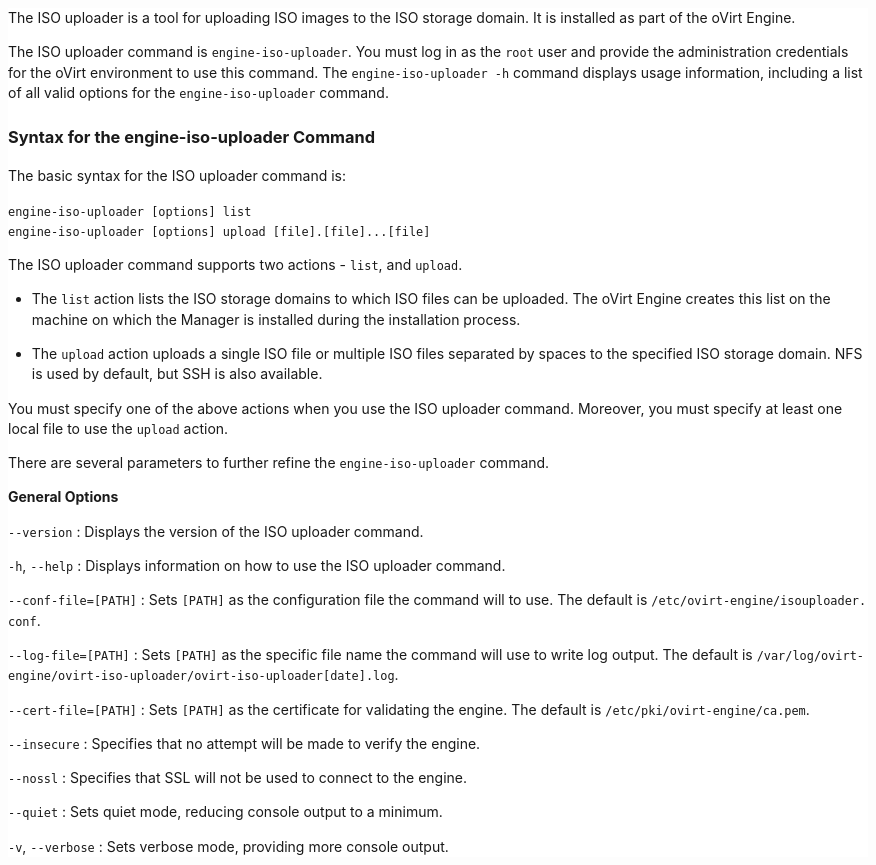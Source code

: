 The ISO uploader is a tool for uploading ISO images to the ISO storage domain. It is installed as part of the oVirt Engine.

The ISO uploader command is `engine-iso-uploader`. You must log in as the `root` user and provide the administration credentials for the oVirt environment to use this command. The `engine-iso-uploader -h` command displays usage information, including a list of all valid options for the `engine-iso-uploader` command.

### Syntax for the engine-iso-uploader Command

The basic syntax for the ISO uploader command is:

    engine-iso-uploader [options] list
    engine-iso-uploader [options] upload [file].[file]...[file]

The ISO uploader command supports two actions - `list`, and `upload`.

* The `list` action lists the ISO storage domains to which ISO files can be uploaded. The oVirt Engine creates this list on the machine on which the Manager is installed during the installation process.

* The `upload` action uploads a single ISO file or multiple ISO files separated by spaces to the specified ISO storage domain. NFS is used by default, but SSH is also available.

You must specify one of the above actions when you use the ISO uploader command. Moreover, you must specify at least one local file to use the `upload` action.

There are several parameters to further refine the `engine-iso-uploader` command.

**General Options**

`--version`
: Displays the version of the ISO uploader command.

`-h`, `--help`
: Displays information on how to use the ISO uploader command.

`--conf-file=[PATH]`
: Sets `[PATH]` as the configuration file the command will to use. The default is `/etc/ovirt-engine/isouploader.conf`.

`--log-file=[PATH]`
: Sets `[PATH]` as the specific file name the command will use to write log output. The default is `/var/log/ovirt-engine/ovirt-iso-uploader/ovirt-iso-uploader[date].log`.

`--cert-file=[PATH]`
: Sets `[PATH]` as the certificate for validating the engine. The default is `/etc/pki/ovirt-engine/ca.pem`.

`--insecure`
: Specifies that no attempt will be made to verify the engine.

`--nossl`
: Specifies that SSL will not be used to connect to the engine.

`--quiet`
: Sets quiet mode, reducing console output to a minimum.

`-v`, `--verbose`
: Sets verbose mode, providing more console output.
